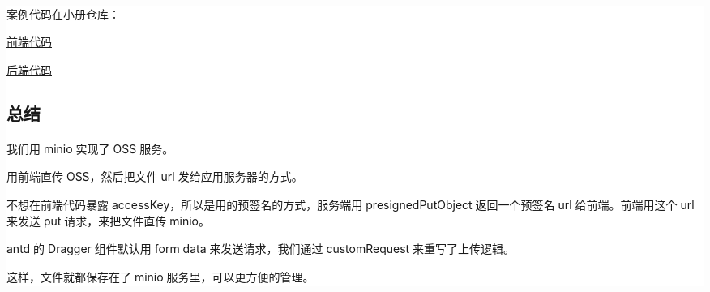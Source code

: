 案例代码在小册仓库：

[前端代码](https://github.com/QuarkGluonPlasma/nestjs-course-code/tree/main/chat-room-frontend)

[后端代码](https://github.com/QuarkGluonPlasma/nestjs-course-code/tree/main/chat-room-backend)

## 总结

我们用 minio 实现了 OSS 服务。

用前端直传 OSS，然后把文件 url 发给应用服务器的方式。

不想在前端代码暴露 accessKey，所以是用的预签名的方式，服务端用 presignedPutObject 返回一个预签名 url 给前端。前端用这个 url 来发送 put 请求，来把文件直传 minio。

antd 的 Dragger 组件默认用 form data 来发送请求，我们通过 customRequest 来重写了上传逻辑。

这样，文件就都保存在了 minio 服务里，可以更方便的管理。
